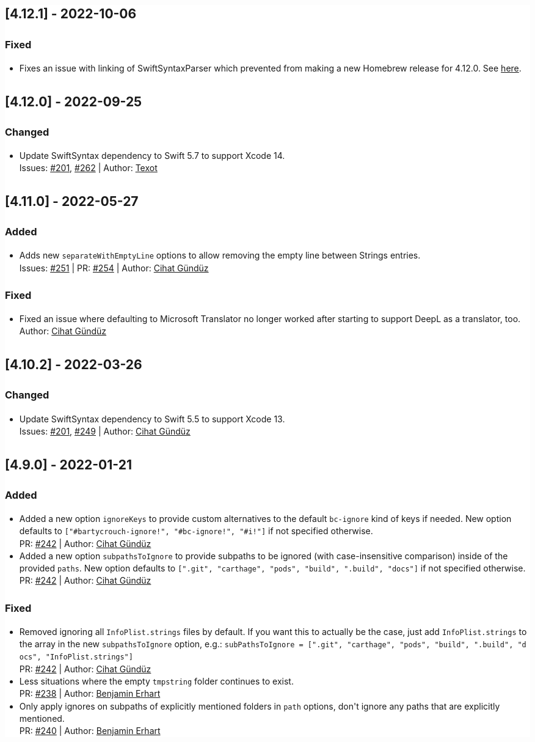 ## [4.12.1] - 2022-10-06
### Fixed
- Fixes an issue with linking of SwiftSyntaxParser which prevented from making a new Homebrew release for 4.12.0. See [here](https://github.com/apple/swift-syntax/commit/4f33e361829415ab913778a582eda3ad682f81c1).

## [4.12.0] - 2022-09-25
### Changed
- Update SwiftSyntax dependency to Swift 5.7 to support Xcode 14.  
  Issues: [#201](https://github.com/FlineDev/BartyCrouch/issues/201), [#262](https://github.com/FlineDev/BartyCrouch/pull/262) | Author: [Texot](https://github.com/tete1030)

## [4.11.0] - 2022-05-27
### Added
- Adds new `separateWithEmptyLine` options to allow removing the empty line between Strings entries.  
  Issues: [#251](https://github.com/FlineDev/BartyCrouch/issues/251) | PR: [#254](https://github.com/FlineDev/BartyCrouch/pull/254) | Author: [Cihat Gündüz](https://github.com/Jeehut)  
### Fixed
- Fixed an issue where defaulting to Microsoft Translator no longer worked after starting to support DeepL as a translator, too.    
  Author: [Cihat Gündüz](https://github.com/Jeehut)  

## [4.10.2] - 2022-03-26
### Changed
- Update SwiftSyntax dependency to Swift 5.5 to support Xcode 13.  
  Issues: [#201](https://github.com/FlineDev/BartyCrouch/issues/201), [#249](https://github.com/FlineDev/BartyCrouch/issues/249) | Author: [Cihat Gündüz](https://github.com/Jeehut)

## [4.9.0] - 2022-01-21
### Added
- Added a new option `ignoreKeys` to provide custom alternatives to the default `bc-ignore` kind of keys if needed. New option defaults to `["#bartycrouch-ignore!", "#bc-ignore!", "#i!"]` if not specified otherwise.  
  PR: [#242](https://github.com/FlineDev/BartyCrouch/pull/242) | Author: [Cihat Gündüz](https://github.com/Jeehut)
- Added a new option `subpathsToIgnore` to provide subpaths to be ignored (with case-insensitive comparison) inside of the provided `paths`. New option defaults to `[".git", "carthage", "pods", "build", ".build", "docs"]` if not specified otherwise.  
  PR: [#242](https://github.com/FlineDev/BartyCrouch/pull/242) | Author: [Cihat Gündüz](https://github.com/Jeehut)
### Fixed
- Removed ignoring all `InfoPlist.strings` files by default. If you want this to actually be the case, just add `InfoPlist.strings` to the array in the new `subpathsToIgnore` option, e.g.: `subPathsToIgnore = [".git", "carthage", "pods", "build", ".build", "docs", "InfoPlist.strings"]`  
  PR: [#242](https://github.com/FlineDev/BartyCrouch/pull/242) | Author: [Cihat Gündüz](https://github.com/Jeehut)
- Less situations where the empty `tmpstring` folder continues to exist.  
  PR: [#238](https://github.com/FlineDev/BartyCrouch/pull/238) | Author: [Benjamin Erhart](https://github.com/tladesignz)
- Only apply ignores on subpaths of explicitly mentioned folders in `path` options, don't ignore any paths that are explicitly mentioned.  
  PR: [#240](https://github.com/FlineDev/BartyCrouch/pull/240) | Author: [Benjamin Erhart](https://github.com/tladesignz)
